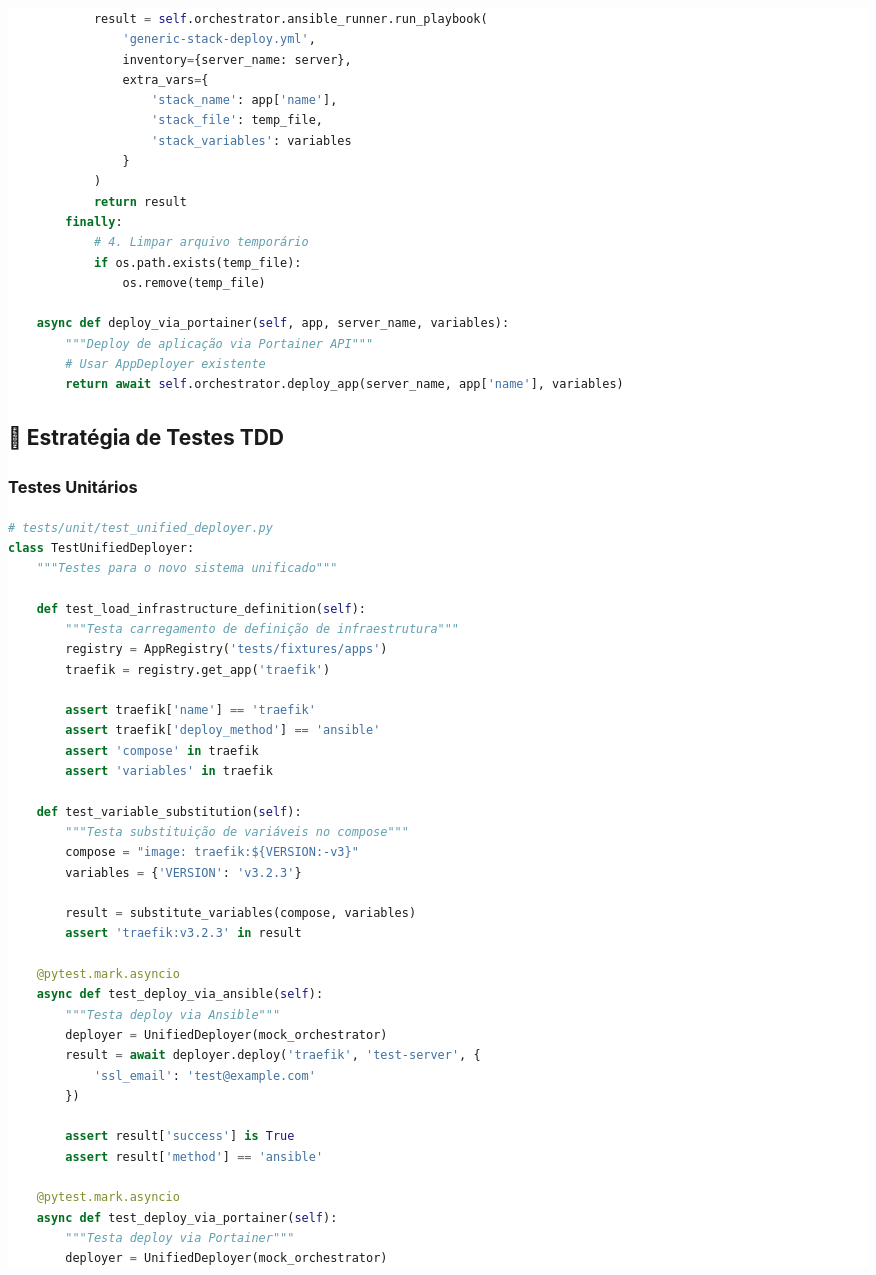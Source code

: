 ```python
            result = self.orchestrator.ansible_runner.run_playbook(
                'generic-stack-deploy.yml',
                inventory={server_name: server},
                extra_vars={
                    'stack_name': app['name'],
                    'stack_file': temp_file,
                    'stack_variables': variables
                }
            )
            return result
        finally:
            # 4. Limpar arquivo temporário
            if os.path.exists(temp_file):
                os.remove(temp_file)

    async def deploy_via_portainer(self, app, server_name, variables):
        """Deploy de aplicação via Portainer API"""
        # Usar AppDeployer existente
        return await self.orchestrator.deploy_app(server_name, app['name'], variables)
```

## 🧪 Estratégia de Testes TDD

### Testes Unitários
```python
# tests/unit/test_unified_deployer.py
class TestUnifiedDeployer:
    """Testes para o novo sistema unificado"""

    def test_load_infrastructure_definition(self):
        """Testa carregamento de definição de infraestrutura"""
        registry = AppRegistry('tests/fixtures/apps')
        traefik = registry.get_app('traefik')

        assert traefik['name'] == 'traefik'
        assert traefik['deploy_method'] == 'ansible'
        assert 'compose' in traefik
        assert 'variables' in traefik

    def test_variable_substitution(self):
        """Testa substituição de variáveis no compose"""
        compose = "image: traefik:${VERSION:-v3}"
        variables = {'VERSION': 'v3.2.3'}

        result = substitute_variables(compose, variables)
        assert 'traefik:v3.2.3' in result

    @pytest.mark.asyncio
    async def test_deploy_via_ansible(self):
        """Testa deploy via Ansible"""
        deployer = UnifiedDeployer(mock_orchestrator)
        result = await deployer.deploy('traefik', 'test-server', {
            'ssl_email': 'test@example.com'
        })

        assert result['success'] is True
        assert result['method'] == 'ansible'

    @pytest.mark.asyncio
    async def test_deploy_via_portainer(self):
        """Testa deploy via Portainer"""
        deployer = UnifiedDeployer(mock_orchestrator)
```